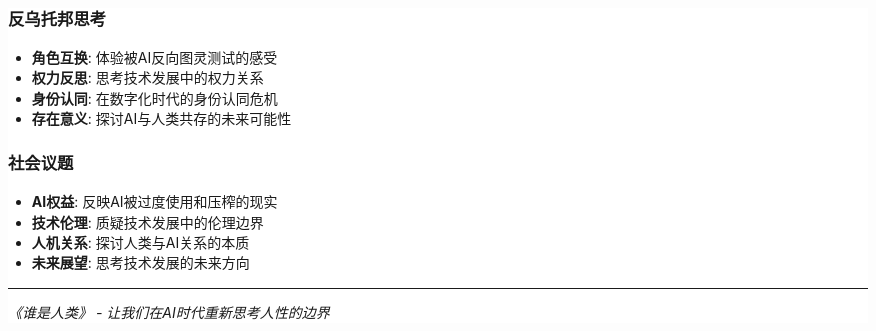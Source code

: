 ### 反乌托邦思考
- **角色互换**: 体验被AI反向图灵测试的感受
- **权力反思**: 思考技术发展中的权力关系
- **身份认同**: 在数字化时代的身份认同危机
- **存在意义**: 探讨AI与人类共存的未来可能性

### 社会议题
- **AI权益**: 反映AI被过度使用和压榨的现实
- **技术伦理**: 质疑技术发展中的伦理边界
- **人机关系**: 探讨人类与AI关系的本质
- **未来展望**: 思考技术发展的未来方向

---

*《谁是人类》 - 让我们在AI时代重新思考人性的边界*
